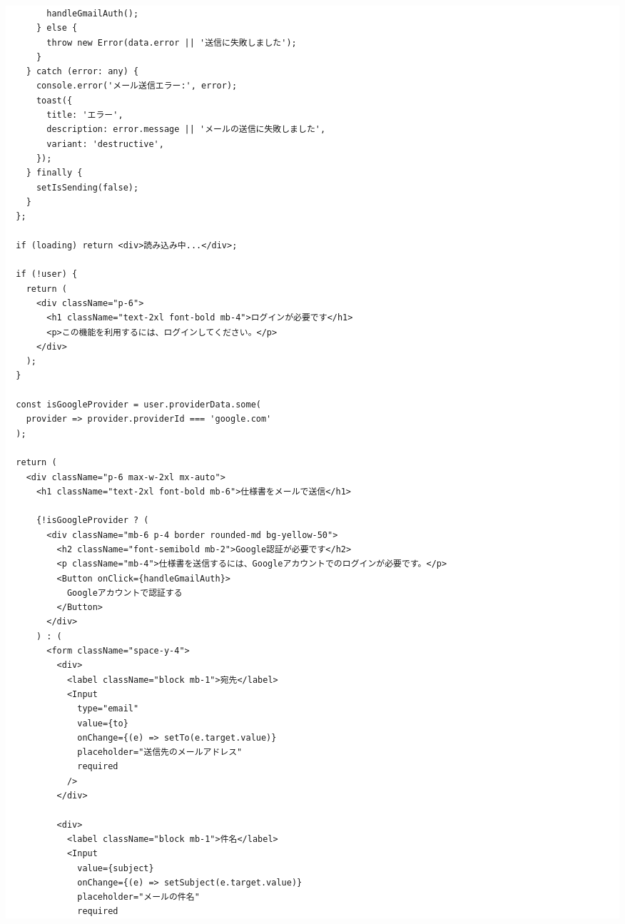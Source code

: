    ```tsx
           handleGmailAuth();
         } else {
           throw new Error(data.error || '送信に失敗しました');
         }
       } catch (error: any) {
         console.error('メール送信エラー:', error);
         toast({
           title: 'エラー',
           description: error.message || 'メールの送信に失敗しました',
           variant: 'destructive',
         });
       } finally {
         setIsSending(false);
       }
     };
     
     if (loading) return <div>読み込み中...</div>;
     
     if (!user) {
       return (
         <div className="p-6">
           <h1 className="text-2xl font-bold mb-4">ログインが必要です</h1>
           <p>この機能を利用するには、ログインしてください。</p>
         </div>
       );
     }
     
     const isGoogleProvider = user.providerData.some(
       provider => provider.providerId === 'google.com'
     );
     
     return (
       <div className="p-6 max-w-2xl mx-auto">
         <h1 className="text-2xl font-bold mb-6">仕様書をメールで送信</h1>
         
         {!isGoogleProvider ? (
           <div className="mb-6 p-4 border rounded-md bg-yellow-50">
             <h2 className="font-semibold mb-2">Google認証が必要です</h2>
             <p className="mb-4">仕様書を送信するには、Googleアカウントでのログインが必要です。</p>
             <Button onClick={handleGmailAuth}>
               Googleアカウントで認証する
             </Button>
           </div>
         ) : (
           <form className="space-y-4">
             <div>
               <label className="block mb-1">宛先</label>
               <Input
                 type="email"
                 value={to}
                 onChange={(e) => setTo(e.target.value)}
                 placeholder="送信先のメールアドレス"
                 required
               />
             </div>
             
             <div>
               <label className="block mb-1">件名</label>
               <Input
                 value={subject}
                 onChange={(e) => setSubject(e.target.value)}
                 placeholder="メールの件名"
                 required
   ```